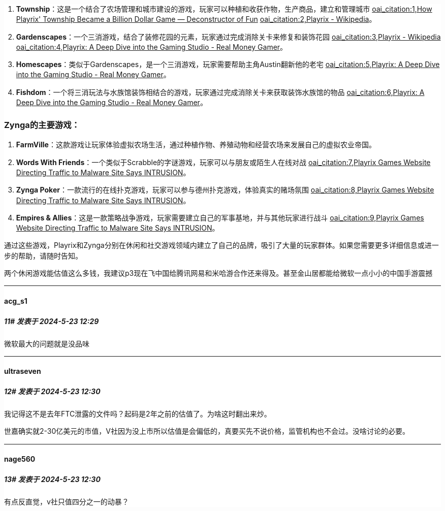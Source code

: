 1. **Township**：这是一个结合了农场管理和城市建设的游戏，玩家可以种植和收获作物，生产商品，建立和管理城市 [oai_citation:1,How Playrix' Township Became a Billion Dollar Game — Deconstructor of Fun](https://www.deconstructoroffun.com/blog/2020/10/13/how-playrix-township-became-a-billion-dollar-game) [oai_citation:2,Playrix - Wikipedia](https://en.wikipedia.org/wiki/Playrix)。

2. **Gardenscapes**：一个三消游戏，结合了装修花园的元素，玩家通过完成消除关卡来修复和装饰花园 [oai_citation:3,Playrix - Wikipedia](https://en.wikipedia.org/wiki/Playrix) [oai_citation:4,Playrix: A Deep Dive into the Gaming Studio - Real Money Gamer](https://realmoneygamer.com/news/playrix/)。

3. **Homescapes**：类似于Gardenscapes，是一个三消游戏，玩家需要帮助主角Austin翻新他的老宅 [oai_citation:5,Playrix: A Deep Dive into the Gaming Studio - Real Money Gamer](https://realmoneygamer.com/news/playrix/)。

4. **Fishdom**：一个将三消玩法与水族馆装饰相结合的游戏，玩家通过完成消除关卡来获取装饰水族馆的物品 [oai_citation:6,Playrix: A Deep Dive into the Gaming Studio - Real Money Gamer](https://realmoneygamer.com/news/playrix/)。

### Zynga的主要游戏：

1. **FarmVille**：这款游戏让玩家体验虚拟农场生活，通过种植作物、养殖动物和经营农场来发展自己的虚拟农业帝国。

2. **Words With Friends**：一个类似于Scrabble的字谜游戏，玩家可以与朋友或陌生人在线对战 [oai_citation:7,Playrix Games Website Directing Traffic to Malware Site Says INTRUSION](https://www.esportstalk.com/news/playrix-games-website-is-directing-traffic-to-malware-site-says-intrusion/)。

3. **Zynga Poker**：一款流行的在线扑克游戏，玩家可以参与德州扑克游戏，体验真实的赌场氛围 [oai_citation:8,Playrix Games Website Directing Traffic to Malware Site Says INTRUSION](https://www.esportstalk.com/news/playrix-games-website-is-directing-traffic-to-malware-site-says-intrusion/)。

4. **Empires &amp; Allies**：这是一款策略战争游戏，玩家需要建立自己的军事基地，并与其他玩家进行战斗 [oai_citation:9,Playrix Games Website Directing Traffic to Malware Site Says INTRUSION](https://www.esportstalk.com/news/playrix-games-website-is-directing-traffic-to-malware-site-says-intrusion/)。

通过这些游戏，Playrix和Zynga分别在休闲和社交游戏领域内建立了自己的品牌，吸引了大量的玩家群体。如果您需要更多详细信息或进一步的帮助，请随时告知。

两个休闲游戏能估值这么多钱，我建议p3现在飞中国给腾讯网易和米哈游合作还来得及。甚至金山居都能给微软一点小小的中国手游震撼

*****

####  acg_s1  
##### 11#       发表于 2024-5-23 12:29

微软最大的问题就是没品味

*****

####  ultraseven  
##### 12#       发表于 2024-5-23 12:30

我记得这不是去年FTC泄露的文件吗？起码是2年之前的估值了。为啥这时翻出来炒。

世嘉确实就2-30亿美元的市值，V社因为没上市所以估值是会偏低的，真要买先不说价格，监管机构也不会过。没啥讨论的必要。

*****

####  nage560  
##### 13#       发表于 2024-5-23 12:30

有点反直觉，v社只值四分之一的动暴？
